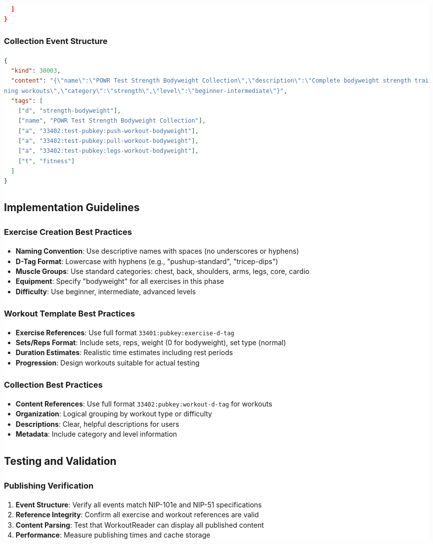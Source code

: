 ```json
  ]
}
```

### Collection Event Structure
```json
{
  "kind": 30003,
  "content": "{\"name\":\"POWR Test Strength Bodyweight Collection\",\"description\":\"Complete bodyweight strength training workouts\",\"category\":\"strength\",\"level\":\"beginner-intermediate\"}",
  "tags": [
    ["d", "strength-bodyweight"],
    ["name", "POWR Test Strength Bodyweight Collection"],
    ["a", "33402:test-pubkey:push-workout-bodyweight"],
    ["a", "33402:test-pubkey:pull-workout-bodyweight"],
    ["a", "33402:test-pubkey:legs-workout-bodyweight"],
    ["t", "fitness"]
  ]
}
```

## Implementation Guidelines

### Exercise Creation Best Practices
- **Naming Convention**: Use descriptive names with spaces (no underscores or hyphens)
- **D-Tag Format**: Lowercase with hyphens (e.g., "pushup-standard", "tricep-dips")
- **Muscle Groups**: Use standard categories: chest, back, shoulders, arms, legs, core, cardio
- **Equipment**: Specify "bodyweight" for all exercises in this phase
- **Difficulty**: Use beginner, intermediate, advanced levels

### Workout Template Best Practices
- **Exercise References**: Use full format `33401:pubkey:exercise-d-tag`
- **Sets/Reps Format**: Include sets, reps, weight (0 for bodyweight), set type (normal)
- **Duration Estimates**: Realistic time estimates including rest periods
- **Progression**: Design workouts suitable for actual testing

### Collection Best Practices
- **Content References**: Use full format `33402:pubkey:workout-d-tag` for workouts
- **Organization**: Logical grouping by workout type or difficulty
- **Descriptions**: Clear, helpful descriptions for users
- **Metadata**: Include category and level information

## Testing and Validation

### Publishing Verification
1. **Event Structure**: Verify all events match NIP-101e and NIP-51 specifications
2. **Reference Integrity**: Confirm all exercise and workout references are valid
3. **Content Parsing**: Test that WorkoutReader can display all published content
4. **Performance**: Measure publishing times and cache storage
